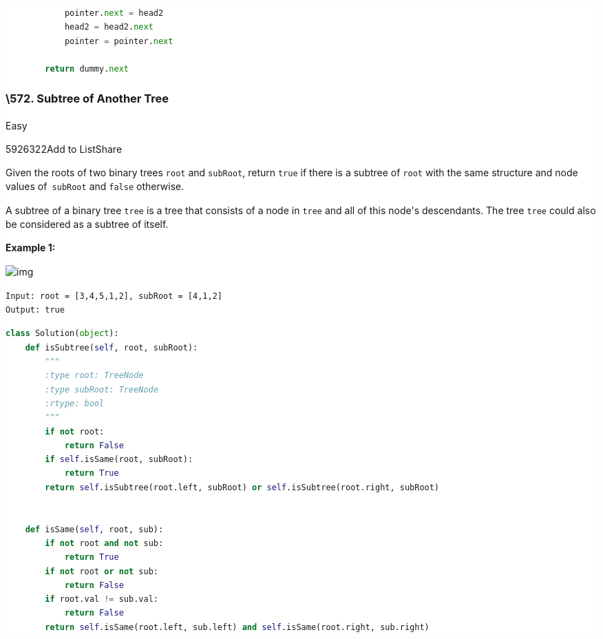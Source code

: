```py
            pointer.next = head2
            head2 = head2.next
            pointer = pointer.next
            
        return dummy.next
```

### \572. Subtree of Another Tree

Easy

5926322Add to ListShare

Given the roots of two binary trees `root` and `subRoot`, return `true` if there is a subtree of `root` with the same structure and node values of` subRoot` and `false` otherwise.

A subtree of a binary tree `tree` is a tree that consists of a node in `tree` and all of this node's descendants. The tree `tree` could also be considered as a subtree of itself.

 

**Example 1:**

![img](https://assets.leetcode.com/uploads/2021/04/28/subtree1-tree.jpg)

```
Input: root = [3,4,5,1,2], subRoot = [4,1,2]
Output: true
```

```py
class Solution(object):
    def isSubtree(self, root, subRoot):
        """
        :type root: TreeNode
        :type subRoot: TreeNode
        :rtype: bool
        """
        if not root:
            return False
        if self.isSame(root, subRoot):
            return True
        return self.isSubtree(root.left, subRoot) or self.isSubtree(root.right, subRoot)

        
    def isSame(self, root, sub):
        if not root and not sub:
            return True
        if not root or not sub:
            return False
        if root.val != sub.val:
            return False
        return self.isSame(root.left, sub.left) and self.isSame(root.right, sub.right)
```
